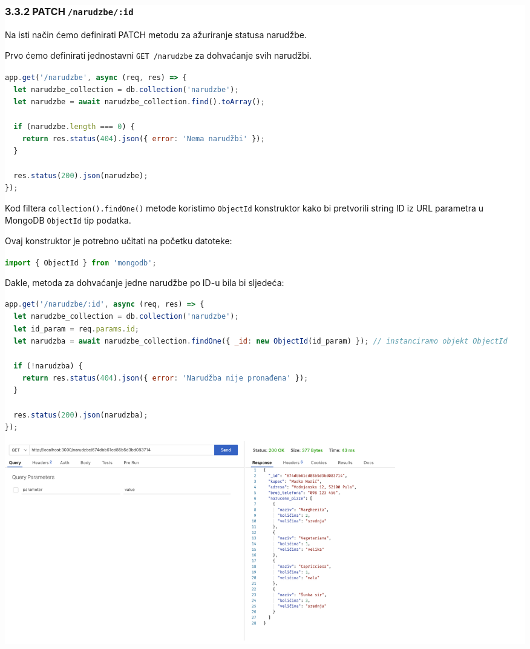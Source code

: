 ### 3.3.2 PATCH `/narudzbe/:id`

Na isti način ćemo definirati PATCH metodu za ažuriranje statusa narudžbe.

Prvo ćemo definirati jednostavni `GET /narudzbe` za dohvaćanje svih narudžbi.

```js
app.get('/narudzbe', async (req, res) => {
  let narudzbe_collection = db.collection('narudzbe');
  let narudzbe = await narudzbe_collection.find().toArray();

  if (narudzbe.length === 0) {
    return res.status(404).json({ error: 'Nema narudžbi' });
  }

  res.status(200).json(narudzbe);
});
```

Kod filtera `collection().findOne()` metode koristimo `ObjectId` konstruktor kako bi pretvorili string ID iz URL parametra u MongoDB `ObjectId` tip podatka.

Ovaj konstruktor je potrebno učitati na početku datoteke:

```js
import { ObjectId } from 'mongodb';
```

Dakle, metoda za dohvaćanje jedne narudžbe po ID-u bila bi sljedeća:

```js
app.get('/narudzbe/:id', async (req, res) => {
  let narudzbe_collection = db.collection('narudzbe');
  let id_param = req.params.id;
  let narudzba = await narudzbe_collection.findOne({ _id: new ObjectId(id_param) }); // instanciramo objekt ObjectId

  if (!narudzba) {
    return res.status(404).json({ error: 'Narudžba nije pronađena' });
  }

  res.status(200).json(narudzba);
});
```

<img src="https://github.com/lukablaskovic/FIPU-WA/blob/main/WA5%20-%20MongoDB%20baza%20podataka/screenshots/pizza_db/narudzbe_get_by_id.png?raw=true" style="width:75%">